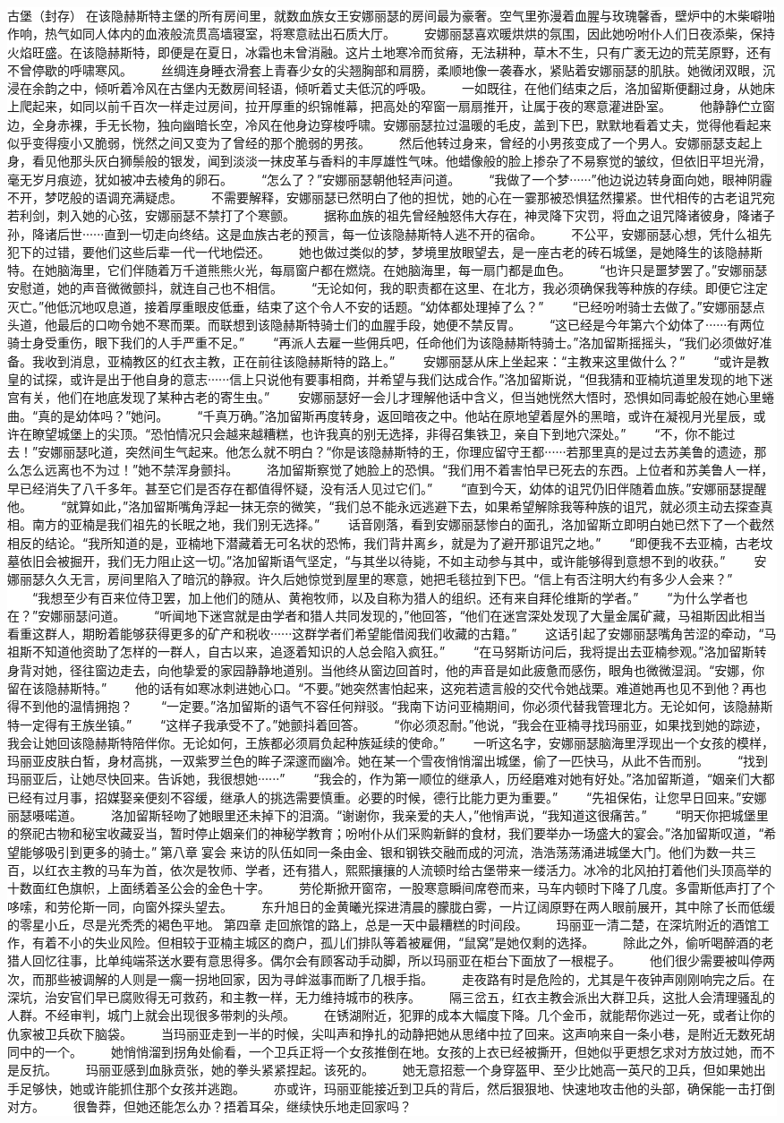 古堡（封存）
在该隐赫斯特主堡的所有房间里，就数血族女王安娜丽瑟的房间最为豪奢。空气里弥漫着血腥与玫瑰馨香，壁炉中的木柴噼啪作响，热气如同人体内的血液般流贯高墙寝室，将寒意祛出石质大厅。
　　安娜丽瑟喜欢暖烘烘的氛围，因此她吩咐仆人们日夜添柴，保持火焰旺盛。在该隐赫斯特，即便是在夏日，冰霜也未曾消融。这片土地寒冷而贫瘠，无法耕种，草木不生，只有广袤无边的荒芜原野，还有不曾停歇的呼啸寒风。
　　丝绸连身睡衣滑套上青春少女的尖翘胸部和肩膀，柔顺地像一袭春水，紧贴着安娜丽瑟的肌肤。她微闭双眼，沉浸在余韵之中，倾听着冷风在古堡内无数房间轻语，倾听着丈夫低沉的呼吸。
　　一如既往，在他们结束之后，洛加留斯便翻过身，从她床上爬起来，如同以前千百次一样走过房间，拉开厚重的织锦帷幕，把高处的窄窗一扇扇推开，让属于夜的寒意灌进卧室。
　　他静静伫立窗边，全身赤裸，手无长物，独向幽暗长空，冷风在他身边穿梭呼啸。安娜丽瑟拉过温暖的毛皮，盖到下巴，默默地看着丈夫，觉得他看起来似乎变得瘦小又脆弱，恍然之间又变为了曾经的那个脆弱的男孩。
　　然后他转过身来，曾经的小男孩变成了一个男人。安娜丽瑟支起上身，看见他那头灰白狮鬃般的银发，闻到淡淡一抹皮革与香料的丰厚雄性气味。他蜡像般的脸上掺杂了不易察觉的皱纹，但依旧平坦光滑，毫无岁月痕迹，犹如被冲去棱角的卵石。
　　“怎么了？”安娜丽瑟朝他轻声问道。
　　“我做了一个梦······”他边说边转身面向她，眼神阴霾不开，梦呓般的语调充满疑虑。
　　不需要解释，安娜丽瑟已然明白了他的担忧，她的心在一霎那被恐惧猛然攥紧。世代相传的古老诅咒宛若利剑，刺入她的心弦，安娜丽瑟不禁打了个寒颤。
　　据称血族的祖先曾经触怒伟大存在，神灵降下灾罚，将血之诅咒降诸彼身，降诸子孙，降诸后世······直到一切走向终结。这是血族古老的预言，每一位该隐赫斯特人逃不开的宿命。
　　不公平，安娜丽瑟心想，凭什么祖先犯下的过错，要他们这些后辈一代一代地偿还。
　　她也做过类似的梦，梦境里放眼望去，是一座古老的砖石城堡，是她降生的该隐赫斯特。在她脑海里，它们伴随着万千道熊熊火光，每扇窗户都在燃烧。在她脑海里，每一扇门都是血色。
　　“也许只是噩梦罢了。”安娜丽瑟安慰道，她的声音微微颤抖，就连自己也不相信。
　　“无论如何，我的职责都在这里、在北方，我必须确保我等种族的存续。即便它注定灭亡。”他低沉地叹息道，接着厚重眼皮低垂，结束了这个令人不安的话题。“幼体都处理掉了么？”
　　“已经吩咐骑士去做了。”安娜丽瑟点头道，他最后的口吻令她不寒而栗。而联想到该隐赫斯特骑士们的血腥手段，她便不禁反胃。
　　“这已经是今年第六个幼体了······有两位骑士身受重伤，眼下我们的人手严重不足。”
　　“再派人去雇一些佣兵吧，任命他们为该隐赫斯特骑士。”洛加留斯摇摇头，“我们必须做好准备。我收到消息，亚楠教区的红衣主教，正在前往该隐赫斯特的路上。”
　　安娜丽瑟从床上坐起来：“主教来这里做什么？”
　　“或许是教皇的试探，或许是出于他自身的意志······信上只说他有要事相商，并希望与我们达成合作。”洛加留斯说，“但我猜和亚楠坑道里发现的地下迷宫有关，他们在地底发现了某种古老的寄生虫。”
　　安娜丽瑟好一会儿才理解他话中含义，但当她恍然大悟时，恐惧如同毒蛇般在她心里蜷曲。“真的是幼体吗？”她问。
　　“千真万确。”洛加留斯再度转身，返回暗夜之中。他站在原地望着屋外的黑暗，或许在凝视月光星辰，或许在瞭望城堡上的尖顶。“恐怕情况只会越来越糟糕，也许我真的别无选择，非得召集铁卫，亲自下到地穴深处。”
　　“不，你不能过去！”安娜丽瑟叱道，突然间生气起来。他怎么就不明白？“你是该隐赫斯特的王，你理应留守王都······若那里真的是过去苏美鲁的遗迹，那么怎么远离也不为过！”她不禁浑身颤抖。
　　洛加留斯察觉了她脸上的恐惧。“我们用不着害怕早已死去的东西。上位者和苏美鲁人一样，早已经消失了八千多年。甚至它们是否存在都值得怀疑，没有活人见过它们。”
　　“直到今天，幼体的诅咒仍旧伴随着血族。”安娜丽瑟提醒他。
　　“就算如此，”洛加留斯嘴角浮起一抹无奈的微笑，“我们总不能永远逃避下去，如果希望解除我等种族的诅咒，就必须主动去探查真相。南方的亚楠是我们祖先的长眠之地，我们别无选择。”
　　话音刚落，看到安娜丽瑟惨白的面孔，洛加留斯立即明白她已然下了一个截然相反的结论。“我所知道的是，亚楠地下潜藏着无可名状的恐怖，我们背井离乡，就是为了避开那诅咒之地。”
　　“即便我不去亚楠，古老坟墓依旧会被掘开，我们无力阻止这一切。”洛加留斯语气坚定，“与其坐以待毙，不如主动参与其中，或许能够得到意想不到的收获。”
　　安娜丽瑟久久无言，房间里陷入了暗沉的静寂。许久后她惊觉到屋里的寒意，她把毛毯拉到下巴。“信上有否注明大约有多少人会来？”
　　“我想至少有百来位侍卫罢，加上他们的随从、黄袍牧师，以及自称为猎人的组织。还有来自拜伦维斯的学者。”
　　“为什么学者也在？”安娜丽瑟问道。
　　“听闻地下迷宫就是由学者和猎人共同发现的，”他回答，“他们在迷宫深处发现了大量金属矿藏，马祖斯因此相当看重这群人，期盼着能够获得更多的矿产和税收······这群学者们希望能借阅我们收藏的古籍。”
　　这话引起了安娜丽瑟嘴角苦涩的牵动，“马祖斯不知道他资助了怎样的一群人，自古以来，追逐着知识的人总会陷入疯狂。”
　　“在马努斯访问后，我将提出去亚楠参观。”洛加留斯转身背对她，径往窗边走去，向他挚爱的家园静静地道别。当他终从窗边回首时，他的声音是如此疲惫而感伤，眼角也微微湿润。“安娜，你留在该隐赫斯特。”
　　他的话有如寒冰刺进她心口。“不要。”她突然害怕起来，这宛若遗言般的交代令她战栗。难道她再也见不到他？再也得不到他的温情拥抱？
　　“一定要。”洛加留斯的语气不容任何辩驳。“我南下访问亚楠期间，你必须代替我管理北方。无论如何，该隐赫斯特一定得有王族坐镇。”
　　“这样子我承受不了。”她颤抖着回答。
　　“你必须忍耐。”他说，“我会在亚楠寻找玛丽亚，如果找到她的踪迹，我会让她回该隐赫斯特陪伴你。无论如何，王族都必须肩负起种族延续的使命。”
　　一听这名字，安娜丽瑟脑海里浮现出一个女孩的模样，玛丽亚皮肤白皙，身材高挑，一双紫罗兰色的眸子深邃而幽冷。她在某一个雪夜悄悄溜出城堡，偷了一匹快马，从此不告而别。
　　“找到玛丽亚后，让她尽快回来。告诉她，我很想她······”
　　“我会的，作为第一顺位的继承人，历经磨难对她有好处。”洛加留斯道，“姻亲们大都已经有过月事，招媒娶亲便刻不容缓，继承人的挑选需要慎重。必要的时候，德行比能力更为重要。”
　　“先祖保佑，让您早日回来。”安娜丽瑟嗫喏道。
　　洛加留斯轻吻了她眼里还未掉下的泪滴。“谢谢你，我亲爱的夫人，”他悄声说，“我知道这很痛苦。”
　　“明天你把城堡里的祭祀古物和秘宝收藏妥当，暂时停止姻亲们的神秘学教育；吩咐仆从们采购新鲜的食材，我们要举办一场盛大的宴会。”洛加留斯叹道，“希望能够吸引到更多的骑士。”
第八章 宴会
来访的队伍如同一条由金、银和钢铁交融而成的河流，浩浩荡荡涌进城堡大门。他们为数一共三百，以红衣主教的马车为首，依次是牧师、学者，还有猎人，熙熙攘攘的人流顿时给古堡带来一缕活力。冰冷的北风拍打着他们头顶高举的十数面红色旗帜，上面绣着圣公会的金色十字。
　　劳伦斯掀开窗帘，一股寒意瞬间席卷而来，马车内顿时下降了几度。多雷斯低声打了个哆嗦，和劳伦斯一同，向窗外探头望去。
　　东升旭日的金黄曦光探进清晨的朦胧白雾，一片辽阔原野在两人眼前展开，其中除了长而低缓的零星小丘，尽是光秃秃的褐色平地。
第四章
走回旅馆的路上，总是一天中最糟糕的时间段。
　　玛丽亚一清二楚，在深坑附近的酒馆工作，有着不小的失业风险。但相较于亚楠主城区的商户，孤儿们排队等着被雇佣，“鼠窝”是她仅剩的选择。
　　除此之外，偷听喝醉酒的老猎人回忆往事，比单纯端茶送水要有意思得多。偶尔会有顾客动手动脚，所以玛丽亚在柜台下面放了一根棍子。
　　他们很少需要被叫停两次，而那些被调解的人则是一瘸一拐地回家，因为寻衅滋事而断了几根手指。
　　走夜路有时是危险的，尤其是午夜钟声刚刚响完之后。在深坑，治安官们早已腐败得无可救药，和主教一样，无力维持城市的秩序。
　　隔三岔五，红衣主教会派出大群卫兵，这批人会清理骚乱的人群。不经审判，城门上就会出现很多带刺的头颅。
　　在锈湖附近，犯罪的成本大幅度下降。几个金币，就能帮你逃过一死，或者让你的仇家被卫兵砍下脑袋。
　　当玛丽亚走到一半的时候，尖叫声和挣扎的动静把她从思绪中拉了回来。这声响来自一条小巷，是附近无数死胡同中的一个。
　　她悄悄溜到拐角处偷看，一个卫兵正将一个女孩推倒在地。女孩的上衣已经被撕开，但她似乎更想乞求对方放过她，而不是反抗。
　　玛丽亚感到血脉贲张，她的拳头紧紧捏起。该死的。
　　她无意招惹一个身穿盔甲、至少比她高一英尺的卫兵，但如果她出手足够快，她或许能抓住那个女孩并逃跑。
　　亦或许，玛丽亚能接近到卫兵的背后，然后狠狠地、快速地攻击他的头部，确保能一击打倒对方。
　　很鲁莽，但她还能怎么办？捂着耳朵，继续快乐地走回家吗？